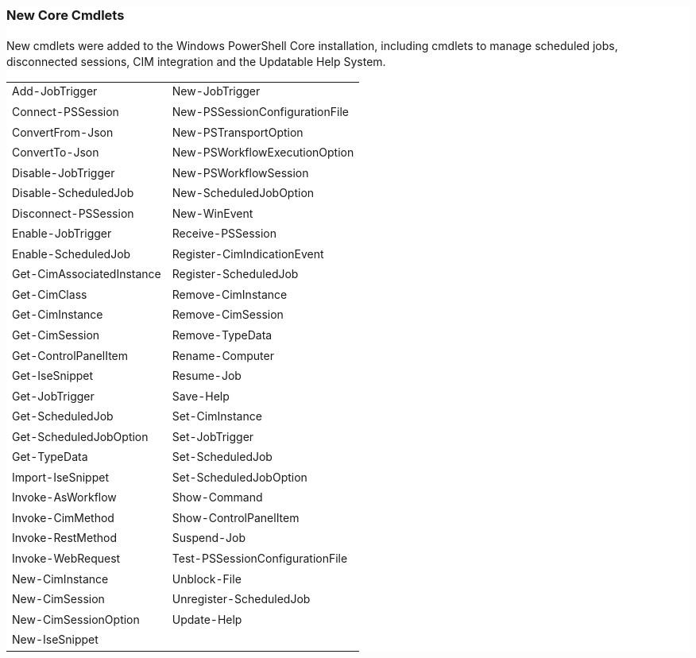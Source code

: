 ###  <a name="BKMK_Core"></a> New Core Cmdlets  
 New cmdlets were added to the Windows PowerShell Core installation, including cmdlets to manage scheduled jobs, disconnected sessions, CIM integration and the Updatable Help System.  
  
|||  
|-|-|  
|Add\-JobTrigger|New\-JobTrigger|  
|Connect\-PSSession|New\-PSSessionConfigurationFile|  
|ConvertFrom\-Json|New\-PSTransportOption|  
|ConvertTo\-Json|New\-PSWorkflowExecutionOption|  
|Disable\-JobTrigger|New\-PSWorkflowSession|  
|Disable\-ScheduledJob|New\-ScheduledJobOption|  
|Disconnect\-PSSession|New\-WinEvent|  
|Enable\-JobTrigger|Receive\-PSSession|  
|Enable\-ScheduledJob|Register\-CimIndicationEvent|  
|Get\-CimAssociatedInstance|Register\-ScheduledJob|  
|Get\-CimClass|Remove\-CimInstance|  
|Get\-CimInstance|Remove\-CimSession|  
|Get\-CimSession|Remove\-TypeData|  
|Get\-ControlPanelItem|Rename\-Computer|  
|Get\-IseSnippet|Resume\-Job|  
|Get\-JobTrigger|Save\-Help|  
|Get\-ScheduledJob|Set\-CimInstance|  
|Get\-ScheduledJobOption|Set\-JobTrigger|  
|Get\-TypeData|Set\-ScheduledJob|  
|Import\-IseSnippet|Set\-ScheduledJobOption|  
|Invoke\-AsWorkflow|Show\-Command|  
|Invoke\-CimMethod|Show\-ControlPanelItem|  
|Invoke\-RestMethod|Suspend\-Job|  
|Invoke\-WebRequest|Test\-PSSessionConfigurationFile|  
|New\-CimInstance|Unblock\-File|  
|New\-CimSession|Unregister\-ScheduledJob|  
|New\-CimSessionOption|Update\-Help|  
|New\-IseSnippet||  
  